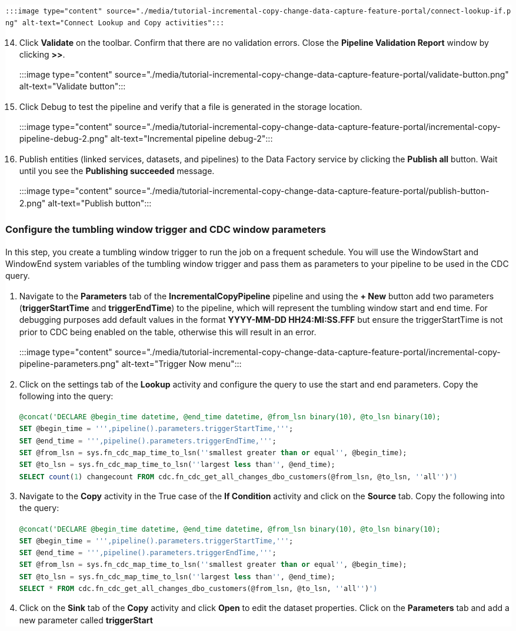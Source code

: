     :::image type="content" source="./media/tutorial-incremental-copy-change-data-capture-feature-portal/connect-lookup-if.png" alt-text="Connect Lookup and Copy activities":::
14. Click **Validate** on the toolbar. Confirm that there are no validation errors. Close the **Pipeline Validation Report** window by clicking **>>**.

    :::image type="content" source="./media/tutorial-incremental-copy-change-data-capture-feature-portal/validate-button.png" alt-text="Validate button":::
15. Click Debug to test the pipeline and verify that a file is generated in the storage location.

    :::image type="content" source="./media/tutorial-incremental-copy-change-data-capture-feature-portal/incremental-copy-pipeline-debug-2.png" alt-text="Incremental pipeline debug-2":::
16. Publish entities (linked services, datasets, and pipelines) to the Data Factory service by clicking the **Publish all** button. Wait until you see the **Publishing succeeded** message.

    :::image type="content" source="./media/tutorial-incremental-copy-change-data-capture-feature-portal/publish-button-2.png" alt-text="Publish button":::    

### Configure the tumbling window trigger and CDC window parameters 
In this step, you create a tumbling window trigger to run the job on a frequent schedule. You will use the WindowStart and WindowEnd system variables of the tumbling window trigger and pass them as parameters to your pipeline to be used in the CDC query.

1. Navigate to the **Parameters** tab of the **IncrementalCopyPipeline** pipeline and using the **+ New** button add two parameters (**triggerStartTime** and **triggerEndTime**) to the pipeline, which will represent the tumbling window start and end time. For debugging purposes add default values in the format **YYYY-MM-DD HH24:MI:SS.FFF** but ensure the triggerStartTime is not prior to CDC being enabled on the table, otherwise this will result in an error.

    :::image type="content" source="./media/tutorial-incremental-copy-change-data-capture-feature-portal/incremental-copy-pipeline-parameters.png" alt-text="Trigger Now menu":::
2. Click on the settings tab of the **Lookup** activity and configure the query to use the start and end parameters. Copy the following into the query:
    ```sql
    @concat('DECLARE @begin_time datetime, @end_time datetime, @from_lsn binary(10), @to_lsn binary(10); 
    SET @begin_time = ''',pipeline().parameters.triggerStartTime,''';
    SET @end_time = ''',pipeline().parameters.triggerEndTime,''';
    SET @from_lsn = sys.fn_cdc_map_time_to_lsn(''smallest greater than or equal'', @begin_time);
    SET @to_lsn = sys.fn_cdc_map_time_to_lsn(''largest less than'', @end_time);
    SELECT count(1) changecount FROM cdc.fn_cdc_get_all_changes_dbo_customers(@from_lsn, @to_lsn, ''all'')')
    ```

3. Navigate to the **Copy** activity in the True case of the **If Condition** activity and click on the **Source** tab. Copy the following into the query:
    ```sql
    @concat('DECLARE @begin_time datetime, @end_time datetime, @from_lsn binary(10), @to_lsn binary(10); 
    SET @begin_time = ''',pipeline().parameters.triggerStartTime,''';
    SET @end_time = ''',pipeline().parameters.triggerEndTime,''';
    SET @from_lsn = sys.fn_cdc_map_time_to_lsn(''smallest greater than or equal'', @begin_time);
    SET @to_lsn = sys.fn_cdc_map_time_to_lsn(''largest less than'', @end_time);
    SELECT * FROM cdc.fn_cdc_get_all_changes_dbo_customers(@from_lsn, @to_lsn, ''all'')')
    ```
4. Click on the **Sink** tab of the **Copy** activity and click **Open** to edit the dataset properties. Click on the **Parameters** tab and add a new parameter called **triggerStart**    
